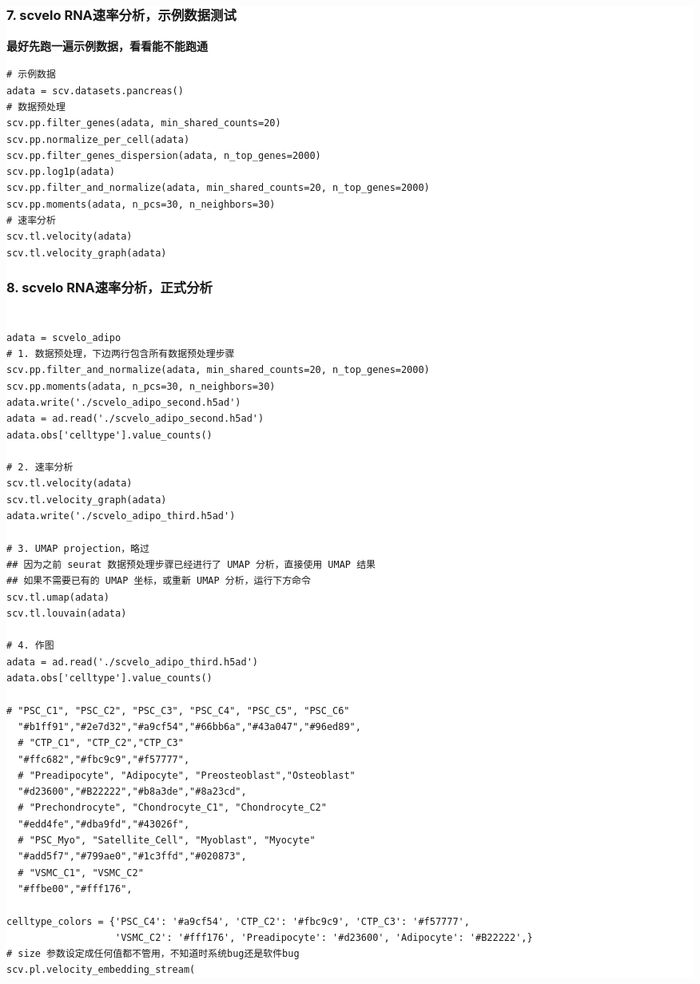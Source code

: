 ```
```

### 7. scvelo RNA速率分析，示例数据测试
**最好先跑一遍示例数据，看看能不能跑通**
```
# 示例数据
adata = scv.datasets.pancreas()
# 数据预处理
scv.pp.filter_genes(adata, min_shared_counts=20)
scv.pp.normalize_per_cell(adata)
scv.pp.filter_genes_dispersion(adata, n_top_genes=2000)
scv.pp.log1p(adata)
scv.pp.filter_and_normalize(adata, min_shared_counts=20, n_top_genes=2000)
scv.pp.moments(adata, n_pcs=30, n_neighbors=30)
# 速率分析
scv.tl.velocity(adata)
scv.tl.velocity_graph(adata)
```

### 8. scvelo RNA速率分析，正式分析
# 
```
adata = scvelo_adipo
# 1. 数据预处理，下边两行包含所有数据预处理步骤
scv.pp.filter_and_normalize(adata, min_shared_counts=20, n_top_genes=2000)
scv.pp.moments(adata, n_pcs=30, n_neighbors=30)
adata.write('./scvelo_adipo_second.h5ad')
adata = ad.read('./scvelo_adipo_second.h5ad')
adata.obs['celltype'].value_counts()

# 2. 速率分析
scv.tl.velocity(adata)
scv.tl.velocity_graph(adata)
adata.write('./scvelo_adipo_third.h5ad')

# 3. UMAP projection，略过
## 因为之前 seurat 数据预处理步骤已经进行了 UMAP 分析，直接使用 UMAP 结果
## 如果不需要已有的 UMAP 坐标，或重新 UMAP 分析，运行下方命令
scv.tl.umap(adata)
scv.tl.louvain(adata)

# 4. 作图
adata = ad.read('./scvelo_adipo_third.h5ad')
adata.obs['celltype'].value_counts()

# "PSC_C1", "PSC_C2", "PSC_C3", "PSC_C4", "PSC_C5", "PSC_C6"   
  "#b1ff91","#2e7d32","#a9cf54","#66bb6a","#43a047","#96ed89",
  # "CTP_C1", "CTP_C2","CTP_C3"         
  "#ffc682","#fbc9c9","#f57777",
  # "Preadipocyte", "Adipocyte", "Preosteoblast","Osteoblast"  
  "#d23600","#B22222","#b8a3de","#8a23cd",
  # "Prechondrocyte", "Chondrocyte_C1", "Chondrocyte_C2" 
  "#edd4fe","#dba9fd","#43026f",
  # "PSC_Myo", "Satellite_Cell", "Myoblast", "Myocyte"  
  "#add5f7","#799ae0","#1c3ffd","#020873",
  # "VSMC_C1", "VSMC_C2" 
  "#ffbe00","#fff176",

celltype_colors = {'PSC_C4': '#a9cf54', 'CTP_C2': '#fbc9c9', 'CTP_C3': '#f57777',
                   'VSMC_C2': '#fff176', 'Preadipocyte': '#d23600', 'Adipocyte': '#B22222',}
# size 参数设定成任何值都不管用，不知道时系统bug还是软件bug
scv.pl.velocity_embedding_stream(
```